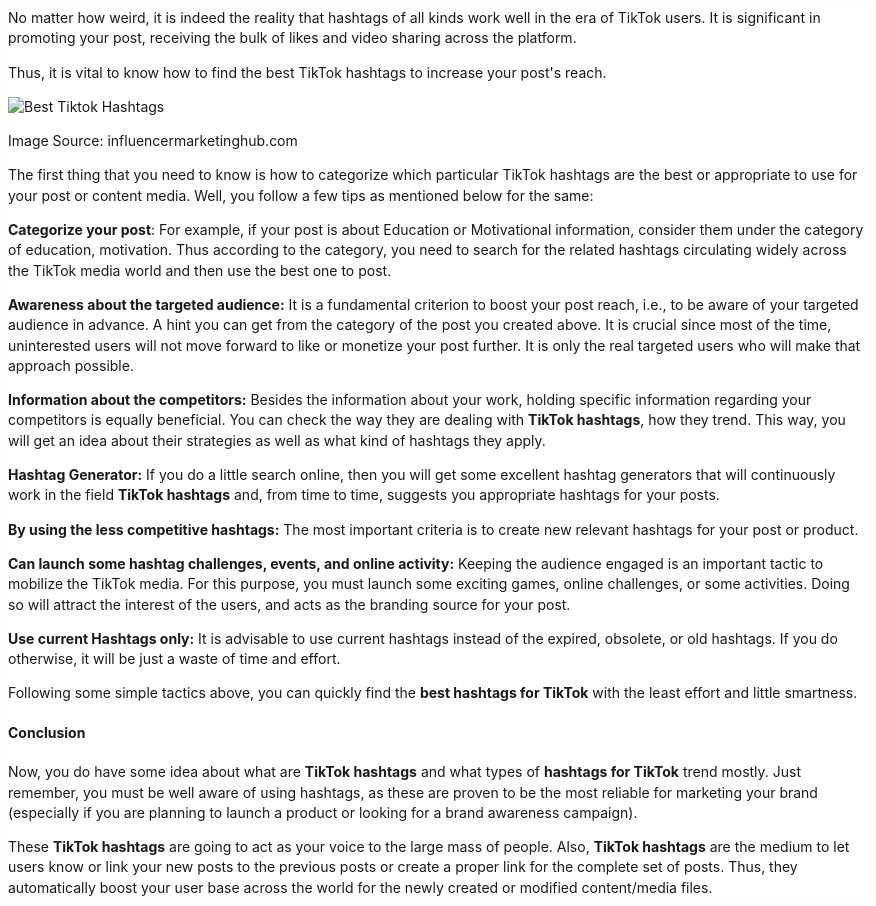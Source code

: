 No matter how weird, it is indeed the reality that hashtags of all kinds work well in the era of TikTok users. It is significant in promoting your post, receiving the bulk of likes and video sharing across the platform.

Thus, it is vital to know how to find the best TikTok hashtags to increase your post's reach.

![Best Tiktok Hashtags](https://images.wondershare.com/filmora/article-images/best-tiktok-hashtags.jpg)

Image Source: influencermarketinghub.com

The first thing that you need to know is how to categorize which particular TikTok hashtags are the best or appropriate to use for your post or content media. Well, you follow a few tips as mentioned below for the same:

**Categorize your post**: For example, if your post is about Education or Motivational information, consider them under the category of education, motivation. Thus according to the category, you need to search for the related hashtags circulating widely across the TikTok media world and then use the best one to post.

**Awareness about the targeted audience:** It is a fundamental criterion to boost your post reach, i.e., to be aware of your targeted audience in advance. A hint you can get from the category of the post you created above. It is crucial since most of the time, uninterested users will not move forward to like or monetize your post further. It is only the real targeted users who will make that approach possible.

**Information about the competitors:** Besides the information about your work, holding specific information regarding your competitors is equally beneficial. You can check the way they are dealing with **TikTok hashtags**, how they trend. This way, you will get an idea about their strategies as well as what kind of hashtags they apply.

**Hashtag Generator:** If you do a little search online, then you will get some excellent hashtag generators that will continuously work in the field **TikTok hashtags** and, from time to time, suggests you appropriate hashtags for your posts.

**By using the less competitive hashtags:** The most important criteria is to create new relevant hashtags for your post or product.

**Can launch some hashtag challenges, events, and online activity:** Keeping the audience engaged is an important tactic to mobilize the TikTok media. For this purpose, you must launch some exciting games, online challenges, or some activities. Doing so will attract the interest of the users, and acts as the branding source for your post.

**Use current Hashtags only:** It is advisable to use current hashtags instead of the expired, obsolete, or old hashtags. If you do otherwise, it will be just a waste of time and effort.

Following some simple tactics above, you can quickly find the **best hashtags for TikTok** with the least effort and little smartness.

#### Conclusion

Now, you do have some idea about what are **TikTok hashtags** and what types of **hashtags for TikTok** trend mostly. Just remember, you must be well aware of using hashtags, as these are proven to be the most reliable for marketing your brand (especially if you are planning to launch a product or looking for a brand awareness campaign).

These **TikTok hashtags** are going to act as your voice to the large mass of people. Also, **TikTok hashtags** are the medium to let users know or link your new posts to the previous posts or create a proper link for the complete set of posts. Thus, they automatically boost your user base across the world for the newly created or modified content/media files.
